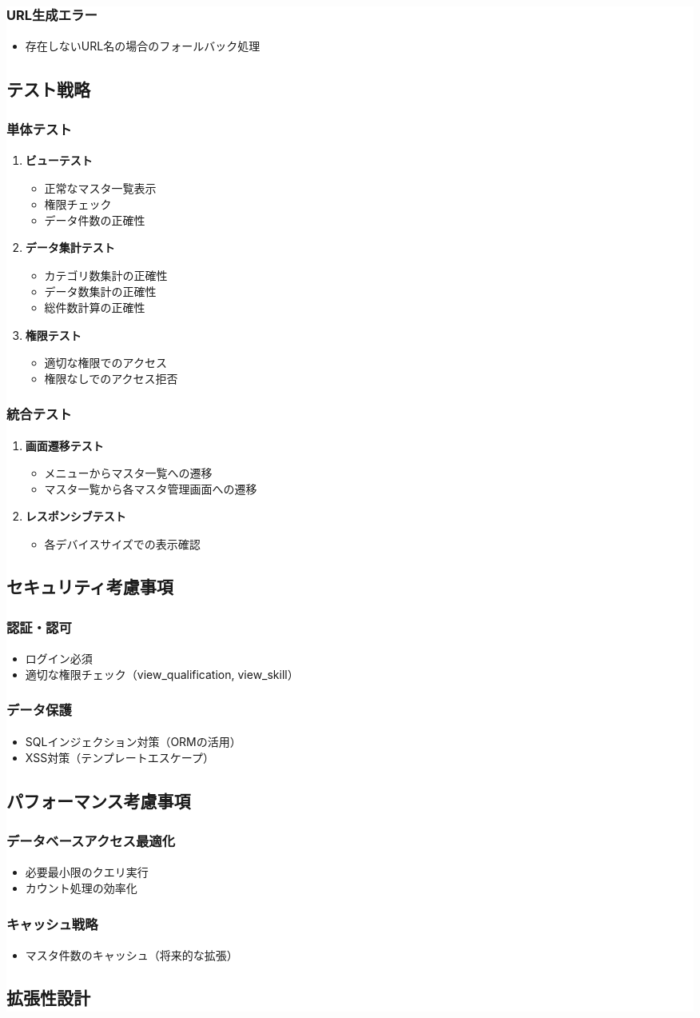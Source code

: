 ### URL生成エラー
- 存在しないURL名の場合のフォールバック処理

## テスト戦略

### 単体テスト
1. **ビューテスト**
   - 正常なマスタ一覧表示
   - 権限チェック
   - データ件数の正確性

2. **データ集計テスト**
   - カテゴリ数集計の正確性
   - データ数集計の正確性
   - 総件数計算の正確性

3. **権限テスト**
   - 適切な権限でのアクセス
   - 権限なしでのアクセス拒否

### 統合テスト
1. **画面遷移テスト**
   - メニューからマスタ一覧への遷移
   - マスタ一覧から各マスタ管理画面への遷移

2. **レスポンシブテスト**
   - 各デバイスサイズでの表示確認

## セキュリティ考慮事項

### 認証・認可
- ログイン必須
- 適切な権限チェック（view_qualification, view_skill）

### データ保護
- SQLインジェクション対策（ORMの活用）
- XSS対策（テンプレートエスケープ）

## パフォーマンス考慮事項

### データベースアクセス最適化
- 必要最小限のクエリ実行
- カウント処理の効率化

### キャッシュ戦略
- マスタ件数のキャッシュ（将来的な拡張）

## 拡張性設計
